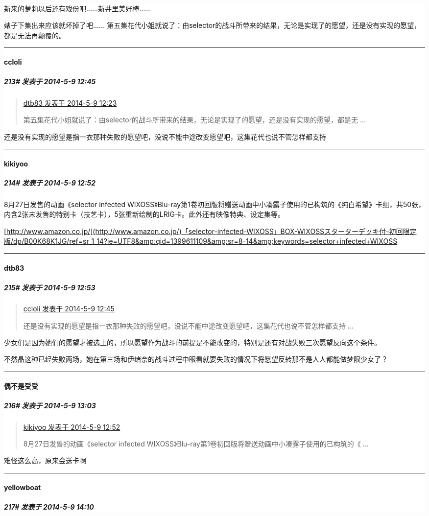 新来的萝莉以后还有戏份吧……新井里美好棒……

婊子下集出来应该就坏掉了吧……</blockquote>
第五集花代小姐就说了：由selector的战斗所带来的结果，无论是实现了的愿望，还是没有实现的愿望，都是无法再颠覆的。

*****

####  ccloli  
##### 213#       发表于 2014-5-9 12:45

<blockquote><a href="httphttps://bbs.saraba1st.com/2b/forum.php?mod=redirect&amp;goto=findpost&amp;pid=25326813&amp;ptid=1009195" target="_blank">dtb83 发表于 2014-5-9 12:23</a>

第五集花代小姐就说了：由selector的战斗所带来的结果，无论是实现了的愿望，还是没有实现的愿望，都是无 ...</blockquote>
还是没有实现的愿望是指一衣那种失败的愿望吧，没说不能中途改变愿望吧，这集花代也说不管怎样都支持

*****

####  kikiyoo  
##### 214#       发表于 2014-5-9 12:52

8月27日发售的动画《selector infected WIXOSS》Blu-ray第1卷初回版将赠送动画中小凑露子使用的已构筑的《纯白希望》卡组，共50张，内含2张未发售的特别卡（技艺卡），5张重新绘制的LRIG卡。此外还有映像特典、设定集等。

[http://www.amazon.co.jp/](http://www.amazon.co.jp/)「selector-infected-WIXOSS」BOX-WIXOSSスターターデッキ付-初回限定版/dp/B00K68K1JG/ref=sr_1_14?ie=UTF8&amp;qid=1399611109&amp;sr=8-14&amp;keywords=selector+infected+WIXOSS

*****

####  dtb83  
##### 215#       发表于 2014-5-9 12:53

<blockquote><a href="httphttps://bbs.saraba1st.com/2b/forum.php?mod=redirect&amp;goto=findpost&amp;pid=25327054&amp;ptid=1009195" target="_blank">ccloli 发表于 2014-5-9 12:45</a>

还是没有实现的愿望是指一衣那种失败的愿望吧，没说不能中途改变愿望吧，这集花代也说不管怎样都支持 ...</blockquote>
少女们是因为她们的愿望才被选上的，所以愿望作为战斗的前提是不能改变的，特别是还有对战失败三次愿望反向这个条件。

不然晶这种已经失败两场，她在第三场和伊绪奈的战斗过程中眼看就要失败的情况下将愿望反转那不是人人都能做梦限少女了？

*****

####  偶不是受受  
##### 216#       发表于 2014-5-9 13:03

<blockquote><a href="httphttps://bbs.saraba1st.com/2b/forum.php?mod=redirect&amp;goto=findpost&amp;pid=25327134&amp;ptid=1009195" target="_blank">kikiyoo 发表于 2014-5-9 12:52</a>

8月27日发售的动画《selector infected WIXOSS》Blu-ray第1卷初回版将赠送动画中小凑露子使用的已构筑的《 ...</blockquote>
难怪这么高，原来会送卡啊

*****

####  yellowboat  
##### 217#       发表于 2014-5-9 14:10
